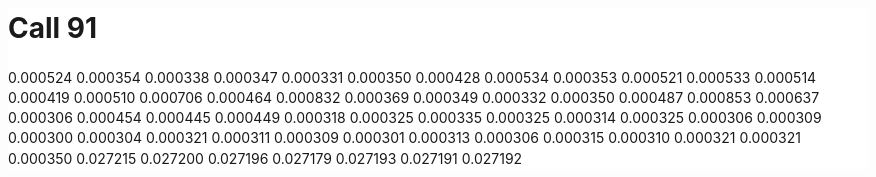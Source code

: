 # Call 91
0.000524
0.000354
0.000338
0.000347
0.000331
0.000350
0.000428
0.000534
0.000353
0.000521
0.000533
0.000514
0.000419
0.000510
0.000706
0.000464
0.000832
0.000369
0.000349
0.000332
0.000350
0.000487
0.000853
0.000637
0.000306
0.000454
0.000445
0.000449
0.000318
0.000325
0.000335
0.000325
0.000314
0.000325
0.000306
0.000309
0.000300
0.000304
0.000321
0.000311
0.000309
0.000301
0.000313
0.000306
0.000315
0.000310
0.000321
0.000321
0.000350
0.027215
0.027200
0.027196
0.027179
0.027193
0.027191
0.027192

